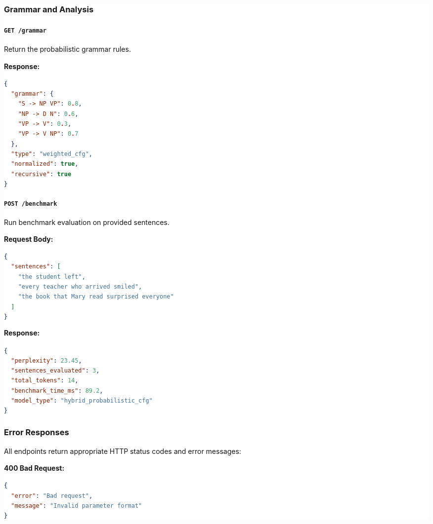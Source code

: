 ### Grammar and Analysis

#### `GET /grammar`
Return the probabilistic grammar rules.

**Response:**
```json
{
  "grammar": {
    "S -> NP VP": 0.8,
    "NP -> D N": 0.6,
    "VP -> V": 0.3,
    "VP -> V NP": 0.7
  },
  "type": "weighted_cfg",
  "normalized": true,
  "recursive": true
}
```

#### `POST /benchmark`
Run benchmark evaluation on provided sentences.

**Request Body:**
```json
{
  "sentences": [
    "the student left",
    "every teacher who arrived smiled",
    "the book that Mary read surprised everyone"
  ]
}
```

**Response:**
```json
{
  "perplexity": 23.45,
  "sentences_evaluated": 3,
  "total_tokens": 14,
  "benchmark_time_ms": 89.2,
  "model_type": "hybrid_probabilistic_cfg"
}
```

### Error Responses

All endpoints return appropriate HTTP status codes and error messages:

**400 Bad Request:**
```json
{
  "error": "Bad request",
  "message": "Invalid parameter format"
}
```
